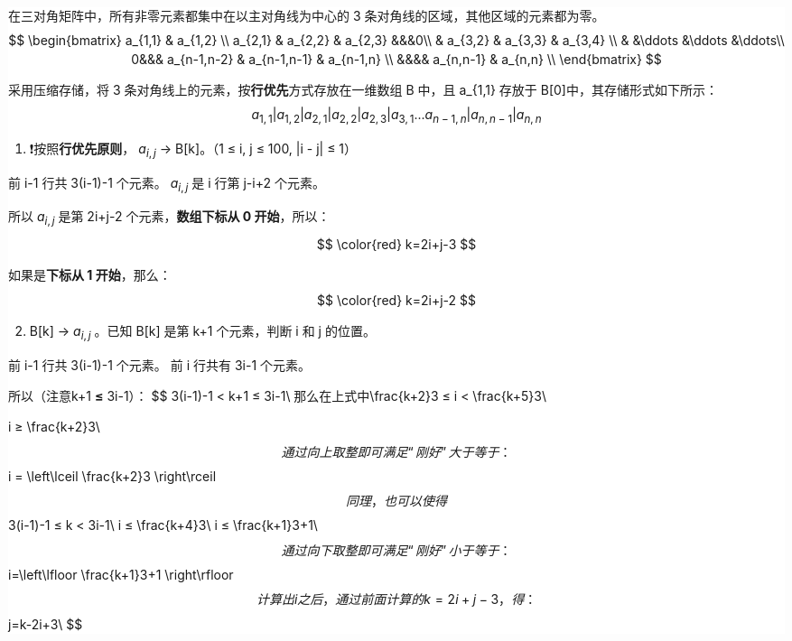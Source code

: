 在三对角矩阵中，所有非零元素都集中在以主对角线为中心的 3 条对角线的区域，其他区域的元素都为零。
$$
\begin{bmatrix}
a_{1,1} & a_{1,2} \\
a_{2,1} & a_{2,2} & a_{2,3} &&&0\\
& a_{3,2} & a_{3,3} & a_{3,4} \\
		&	  &\ddots   &\ddots &\ddots\\
0&&& a_{n-1,n-2} & a_{n-1,n-1} & a_{n-1,n} \\
&&&& a_{n,n-1} & a_{n,n} \\
\end{bmatrix}
$$

采用压缩存储，将 3 条对角线上的元素，按**行优先**方式存放在一维数组 B 中，且 a_{1,1} 存放于 B[0]中，其存储形式如下所示：
$$
a_{1,1}|a_{1,2}|a_{2,1}|a_{2,2}|a_{2,3}|a_{3,1}...a_{n-1,n}|a_{n,n-1}|a_{n,n}
$$

1. ❗按照**行优先原则**， $a_{i,j}$ → B[k]。（1 ≤ i, j ≤ 100, |i - j| ≤ 1）

前 i-1 行共 3(i-1)-1 个元素。
$a_{i,j}$ 是 i 行第 j-i+2 个元素。

所以 $a_{i,j}$ 是第 2i+j-2 个元素，**数组下标从 0 开始**，所以：
$$
\color{red} k=2i+j-3
$$

如果是**下标从 1 开始**，那么：
$$
\color{red} k=2i+j-2
$$


2. B[k] → $a_{i,j}$ 。已知 B[k] 是第 k+1 个元素，判断 i 和 j 的位置。

前 i-1 行共 3(i-1)-1 个元素。
前 i 行共有 3i-1 个元素。

所以（注意k+1 **≤** 3i-1）：
$$
3(i-1)-1 < k+1 ≤ 3i-1\\
那么在上式中\frac{k+2}3 ≤ i < \frac{k+5}3\\
 
i ≥ \frac{k+2}3\\
$$
通过向上取整即可满足“刚好”大于等于：
$$
i = \left\lceil
\frac{k+2}3
\right\rceil
$$
同理，也可以使得
$$
3(i-1)-1 ≤ k < 3i-1\\
i ≤ \frac{k+4}3\\
i ≤ \frac{k+1}3+1\\
$$
通过向下取整即可满足“刚好”小于等于：
$$
i=\left\lfloor 
\frac{k+1}3+1
\right\rfloor
$$
计算出 i 之后，通过前面计算的 k=2i+j-3 ，得：
$$
j=k-2i+3\\
$$
